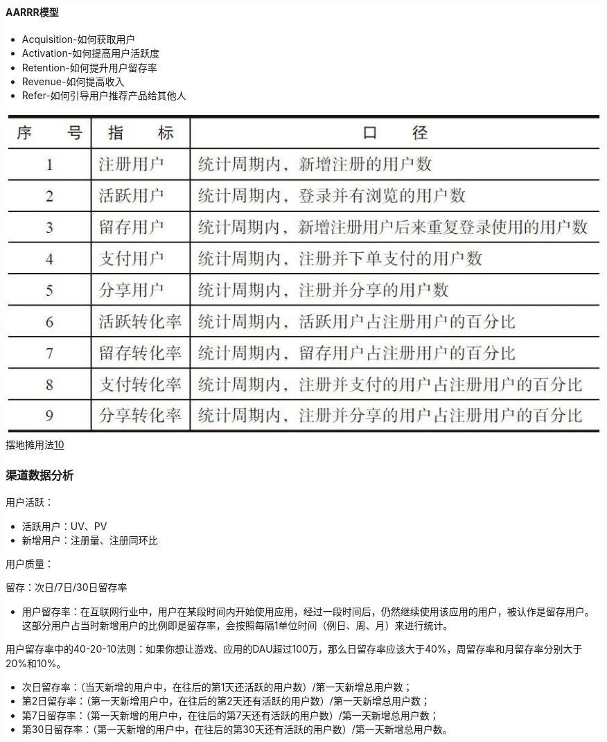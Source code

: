 #### AARRR模型

- Acquisition-如何获取用户
- Activation-如何提高用户活跃度
- Retention-如何提升用户留存率
- Revenue-如何提高收入
- Refer-如何引导用户推荐产品给其他人

![AARRR](../img/AARRR.jpg)
摆地摊用法[10]

### 渠道数据分析

用户活跃：

- 活跃用户：UV、PV
- 新增用户：注册量、注册同环比

用户质量：

留存：次日/7日/30日留存率

- 用户留存率：在互联网行业中，用户在某段时间内开始使用应用，经过一段时间后，仍然继续使用该应用的用户，被认作是留存用户。这部分用户占当时新增用户的比例即是留存率，会按照每隔1单位时间（例日、周、月）来进行统计。

用户留存率中的40-20-10法则：如果你想让游戏、应用的DAU超过100万，那么日留存率应该大于40%，周留存率和月留存率分别大于20%和10%。

- 次日留存率：（当天新增的用户中，在往后的第1天还活跃的用户数）/第一天新增总用户数；
- 第2日留存率：（第一天新增用户中，在往后的第2天还有活跃的用户数）/第一天新增总用户数；
- 第7日留存率：（第一天新增的用户中，在往后的第7天还有活跃的用户数）/第一天新增总用户数；
- 第30日留存率：（第一天新增的用户中，在往后的第30天还有活跃的用户数）/第一天新增总用户数。


[1]: https://blog.csdn.net/eickandy/article/details/80294224
[2]: https://www.jianshu.com/p/cb6ae5a3f3fa
[3]: https://www.jianshu.com/p/93e2335569b3
[4]: https://www.zhihu.com/people/hanniman-2/posts?page=4
[5]: https://neal-lathia.medium.com/machine-learning-for-product-managers-ba9cf8724e57
[6]: https://zhuanlan.zhihu.com/p/353225318
[7]: https://quizlet.com/129588206/%E4%BA%BA%E4%BA%BA%E9%83%BD%E6%98%AF%E4%BA%A7%E5%93%81%E7%BB%8F%E7%90%86-%E7%AC%94%E8%AE%B0-flash-cards/
[8]: https://www.zhihu.com/question/57815929/answer/1730120649
[9]: https://www.jianshu.com/p/a57a927a112b
[10]: http://www.shuahuangpu.com/articles/110936.html
[11]: https://www.zhihu.com/people/terrypm/posts
[12]: https://www.zhihu.com/question/412642864/answer/1784905476
[13]: https://www.huaweicloud.com/articles/5aa4be414ac9d338001dd7112587e496.html
[14]: http://sjrzld.com/a/AI0273.html
[15]: http://www.woshipm.com/pmd/349916.html
[16]: http://www.woshipm.com/pmd/347328.html
[17]: https://g.yuque.com/clairewang8696/lsi6zo/wudrap?language=en-us
[18]: http://www.qimai.cn/
[19]: https://zhuanlan.zhihu.com/p/366634267
[20]: https://www.bilibili.com/cheese/play/ep7305